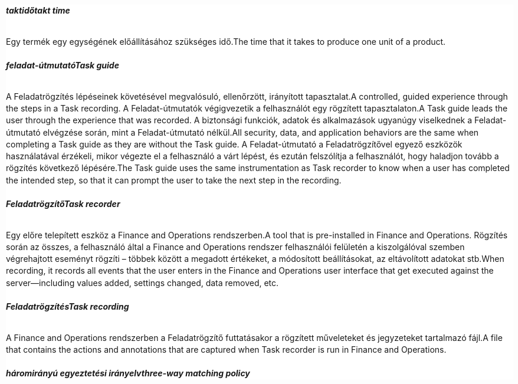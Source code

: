 ###### <a name="takt-time"></a><span data-ttu-id="0a7ac-397">**taktidő**</span><span class="sxs-lookup"><span data-stu-id="0a7ac-397">**takt time**</span></span>

<span data-ttu-id="0a7ac-398">Egy termék egy egységének előállításához szükséges idő.</span><span class="sxs-lookup"><span data-stu-id="0a7ac-398">The time that it takes to produce one unit of a product.</span></span>

###### <a name="task-guide"></a><span data-ttu-id="0a7ac-399">**feladat-útmutató**</span><span class="sxs-lookup"><span data-stu-id="0a7ac-399">**Task guide**</span></span>

<span data-ttu-id="0a7ac-400">A Feladatrögzítés lépéseinek követésével megvalósuló, ellenőrzött, irányított tapasztalat.</span><span class="sxs-lookup"><span data-stu-id="0a7ac-400">A controlled, guided experience through the steps in a Task recording.</span></span> <span data-ttu-id="0a7ac-401">A Feladat-útmutatók végigvezetik a felhasználót egy rögzített tapasztalaton.</span><span class="sxs-lookup"><span data-stu-id="0a7ac-401">A Task guide leads the user through the experience that was recorded.</span></span> <span data-ttu-id="0a7ac-402">A biztonsági funkciók, adatok és alkalmazások ugyanúgy viselkednek a Feladat-útmutató elvégzése során, mint a Feladat-útmutató nélkül.</span><span class="sxs-lookup"><span data-stu-id="0a7ac-402">All security, data, and application behaviors are the same when completing a Task guide as they are without the Task guide.</span></span> <span data-ttu-id="0a7ac-403">A Feladat-útmutató a Feladatrögzítővel egyező eszközök használatával érzékeli, mikor végezte el a felhasználó a várt lépést, és ezután felszólítja a felhasználót, hogy haladjon tovább a rögzítés következő lépésére.</span><span class="sxs-lookup"><span data-stu-id="0a7ac-403">The Task guide uses the same instrumentation as Task recorder to know when a user has completed the intended step, so that it can prompt the user to take the next step in the recording.</span></span>

###### <a name="task-recorder"></a><span data-ttu-id="0a7ac-404">**Feladatrögzítő**</span><span class="sxs-lookup"><span data-stu-id="0a7ac-404">**Task recorder**</span></span>

<span data-ttu-id="0a7ac-405">Egy előre telepített eszköz a Finance and Operations rendszerben.</span><span class="sxs-lookup"><span data-stu-id="0a7ac-405">A tool that is pre-installed in Finance and Operations.</span></span> <span data-ttu-id="0a7ac-406">Rögzítés során az összes, a felhasználó által a Finance and Operations rendszer felhasználói felületén a kiszolgálóval szemben végrehajtott eseményt rögzíti – többek között a megadott értékeket, a módosított beállításokat, az eltávolított adatokat stb.</span><span class="sxs-lookup"><span data-stu-id="0a7ac-406">When recording, it records all events that the user enters in the Finance and Operations user interface that get executed against the server—including values added, settings changed, data removed, etc.</span></span>

###### <a name="task-recording"></a><span data-ttu-id="0a7ac-407">**Feladatrögzítés**</span><span class="sxs-lookup"><span data-stu-id="0a7ac-407">**Task recording**</span></span>

<span data-ttu-id="0a7ac-408">A Finance and Operations rendszerben a Feladatrögzítő futtatásakor a rögzített műveleteket és jegyzeteket tartalmazó fájl.</span><span class="sxs-lookup"><span data-stu-id="0a7ac-408">A file that contains the actions and annotations that are captured when Task recorder is run in Finance and Operations.</span></span>

###### <a name="three-way-matching-policy"></a><span data-ttu-id="0a7ac-409">**háromirányú egyeztetési irányelv**</span><span class="sxs-lookup"><span data-stu-id="0a7ac-409">**three-way matching policy**</span></span>

